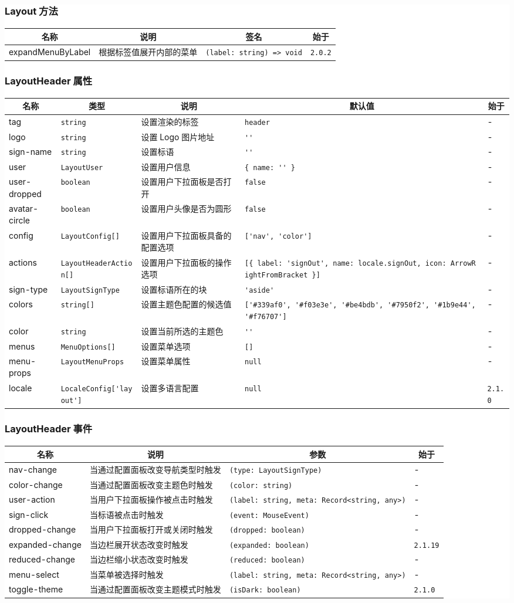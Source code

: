 ### Layout 方法

| 名称              | 说明                     | 签名                      | 始于    |
| ----------------- | ------------------------ | ------------------------- | ------- |
| expandMenuByLabel | 根据标签值展开内部的菜单 | `(label: string) => void` | `2.0.2` |

### LayoutHeader 属性

| 名称          | 类型                     | 说明                           | 默认值                                                                      | 始于    |
| ------------- | ------------------------ | ------------------------------ | --------------------------------------------------------------------------- | ------- |
| tag           | `string`                 | 设置渲染的标签                 | `header`                                                                    | -       |
| logo          | `string`                 | 设置 Logo 图片地址             | `''`                                                                        | -       |
| sign-name     | `string`                 | 设置标语                       | `''`                                                                        | -       |
| user          | `LayoutUser`             | 设置用户信息                   | `{ name: '' }`                                                              | -       |
| user-dropped  | `boolean`                | 设置用户下拉面板是否打开       | `false`                                                                     | -       |
| avatar-circle | `boolean`                | 设置用户头像是否为圆形         | `false`                                                                     | -       |
| config        | `LayoutConfig[]`         | 设置用户下拉面板具备的配置选项 | `['nav', 'color']`                                                          | -       |
| actions       | `LayoutHeaderAction[]`   | 设置用户下拉面板的操作选项     | `[{ label: 'signOut', name: locale.signOut, icon: ArrowRightFromBracket }]` | -       |
| sign-type     | `LayoutSignType`         | 设置标语所在的块               | `'aside'`                                                                   | -       |
| colors        | `string[]`               | 设置主题色配置的候选值         | `['#339af0', '#f03e3e', '#be4bdb', '#7950f2', '#1b9e44', '#f76707']`        | -       |
| color         | `string`                 | 设置当前所选的主题色           | `''`                                                                        | -       |
| menus         | `MenuOptions[]`          | 设置菜单选项                   | `[]`                                                                        | -       |
| menu-props    | `LayoutMenuProps`        | 设置菜单属性                   | `null`                                                                      | -       |
| locale        | `LocaleConfig['layout']` | 设置多语言配置                 | `null`                                                                      | `2.1.0` |

### LayoutHeader 事件

| 名称            | 说明                             | 参数                                         | 始于     |
| --------------- | -------------------------------- | -------------------------------------------- | -------- |
| nav-change      | 当通过配置面板改变导航类型时触发 | `(type: LayoutSignType)`                     | -        |
| color-change    | 当通过配置面板改变主题色时触发   | `(color: string)`                            | -        |
| user-action     | 当用户下拉面板操作被点击时触发   | `(label: string, meta: Record<string, any>)` | -        |
| sign-click      | 当标语被点击时触发               | `(event: MouseEvent)`                        | -        |
| dropped-change  | 当用户下拉面板打开或关闭时触发   | `(dropped: boolean)`                         | -        |
| expanded-change | 当边栏展开状态改变时触发         | `(expanded: boolean)`                        | `2.1.19` |
| reduced-change  | 当边栏缩小状态改变时触发         | `(reduced: boolean)`                         | -        |
| menu-select     | 当菜单被选择时触发               | `(label: string, meta: Record<string, any>)` | -        |
| toggle-theme    | 当通过配置面板改变主题模式时触发 | `(isDark: boolean)`                          | `2.1.0`  |
